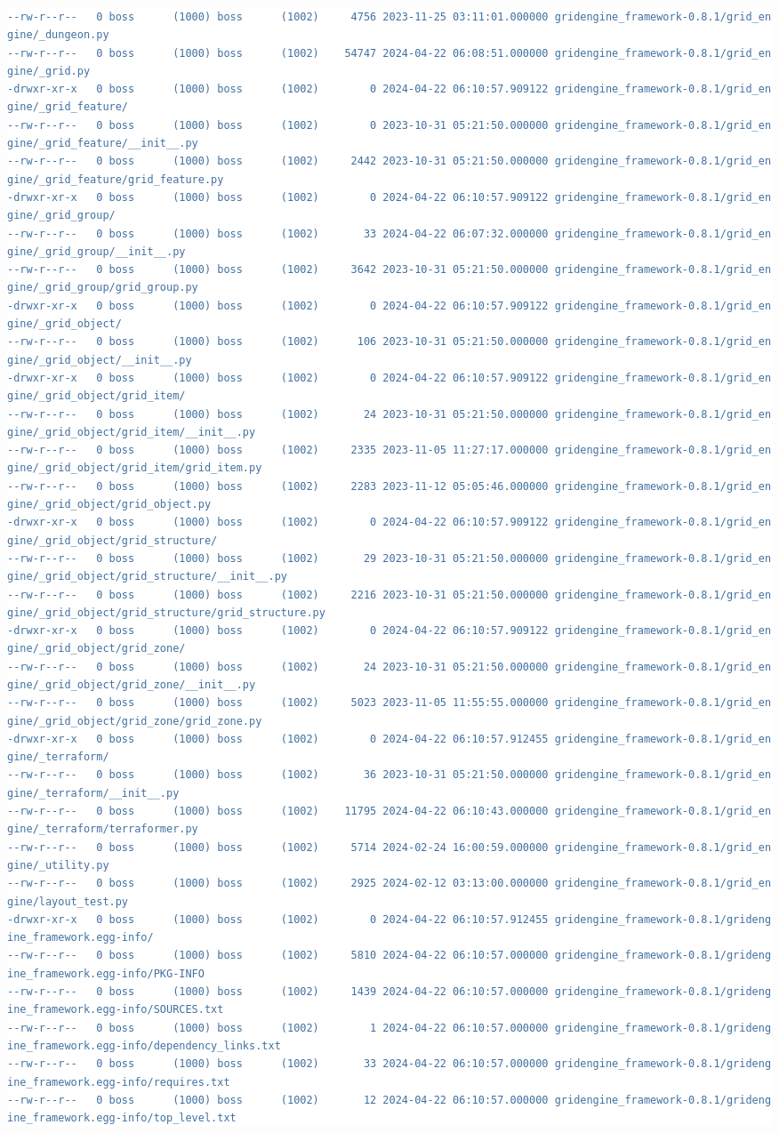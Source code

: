 ```diff
--rw-r--r--   0 boss      (1000) boss      (1002)     4756 2023-11-25 03:11:01.000000 gridengine_framework-0.8.1/grid_engine/_dungeon.py
--rw-r--r--   0 boss      (1000) boss      (1002)    54747 2024-04-22 06:08:51.000000 gridengine_framework-0.8.1/grid_engine/_grid.py
-drwxr-xr-x   0 boss      (1000) boss      (1002)        0 2024-04-22 06:10:57.909122 gridengine_framework-0.8.1/grid_engine/_grid_feature/
--rw-r--r--   0 boss      (1000) boss      (1002)        0 2023-10-31 05:21:50.000000 gridengine_framework-0.8.1/grid_engine/_grid_feature/__init__.py
--rw-r--r--   0 boss      (1000) boss      (1002)     2442 2023-10-31 05:21:50.000000 gridengine_framework-0.8.1/grid_engine/_grid_feature/grid_feature.py
-drwxr-xr-x   0 boss      (1000) boss      (1002)        0 2024-04-22 06:10:57.909122 gridengine_framework-0.8.1/grid_engine/_grid_group/
--rw-r--r--   0 boss      (1000) boss      (1002)       33 2024-04-22 06:07:32.000000 gridengine_framework-0.8.1/grid_engine/_grid_group/__init__.py
--rw-r--r--   0 boss      (1000) boss      (1002)     3642 2023-10-31 05:21:50.000000 gridengine_framework-0.8.1/grid_engine/_grid_group/grid_group.py
-drwxr-xr-x   0 boss      (1000) boss      (1002)        0 2024-04-22 06:10:57.909122 gridengine_framework-0.8.1/grid_engine/_grid_object/
--rw-r--r--   0 boss      (1000) boss      (1002)      106 2023-10-31 05:21:50.000000 gridengine_framework-0.8.1/grid_engine/_grid_object/__init__.py
-drwxr-xr-x   0 boss      (1000) boss      (1002)        0 2024-04-22 06:10:57.909122 gridengine_framework-0.8.1/grid_engine/_grid_object/grid_item/
--rw-r--r--   0 boss      (1000) boss      (1002)       24 2023-10-31 05:21:50.000000 gridengine_framework-0.8.1/grid_engine/_grid_object/grid_item/__init__.py
--rw-r--r--   0 boss      (1000) boss      (1002)     2335 2023-11-05 11:27:17.000000 gridengine_framework-0.8.1/grid_engine/_grid_object/grid_item/grid_item.py
--rw-r--r--   0 boss      (1000) boss      (1002)     2283 2023-11-12 05:05:46.000000 gridengine_framework-0.8.1/grid_engine/_grid_object/grid_object.py
-drwxr-xr-x   0 boss      (1000) boss      (1002)        0 2024-04-22 06:10:57.909122 gridengine_framework-0.8.1/grid_engine/_grid_object/grid_structure/
--rw-r--r--   0 boss      (1000) boss      (1002)       29 2023-10-31 05:21:50.000000 gridengine_framework-0.8.1/grid_engine/_grid_object/grid_structure/__init__.py
--rw-r--r--   0 boss      (1000) boss      (1002)     2216 2023-10-31 05:21:50.000000 gridengine_framework-0.8.1/grid_engine/_grid_object/grid_structure/grid_structure.py
-drwxr-xr-x   0 boss      (1000) boss      (1002)        0 2024-04-22 06:10:57.909122 gridengine_framework-0.8.1/grid_engine/_grid_object/grid_zone/
--rw-r--r--   0 boss      (1000) boss      (1002)       24 2023-10-31 05:21:50.000000 gridengine_framework-0.8.1/grid_engine/_grid_object/grid_zone/__init__.py
--rw-r--r--   0 boss      (1000) boss      (1002)     5023 2023-11-05 11:55:55.000000 gridengine_framework-0.8.1/grid_engine/_grid_object/grid_zone/grid_zone.py
-drwxr-xr-x   0 boss      (1000) boss      (1002)        0 2024-04-22 06:10:57.912455 gridengine_framework-0.8.1/grid_engine/_terraform/
--rw-r--r--   0 boss      (1000) boss      (1002)       36 2023-10-31 05:21:50.000000 gridengine_framework-0.8.1/grid_engine/_terraform/__init__.py
--rw-r--r--   0 boss      (1000) boss      (1002)    11795 2024-04-22 06:10:43.000000 gridengine_framework-0.8.1/grid_engine/_terraform/terraformer.py
--rw-r--r--   0 boss      (1000) boss      (1002)     5714 2024-02-24 16:00:59.000000 gridengine_framework-0.8.1/grid_engine/_utility.py
--rw-r--r--   0 boss      (1000) boss      (1002)     2925 2024-02-12 03:13:00.000000 gridengine_framework-0.8.1/grid_engine/layout_test.py
-drwxr-xr-x   0 boss      (1000) boss      (1002)        0 2024-04-22 06:10:57.912455 gridengine_framework-0.8.1/gridengine_framework.egg-info/
--rw-r--r--   0 boss      (1000) boss      (1002)     5810 2024-04-22 06:10:57.000000 gridengine_framework-0.8.1/gridengine_framework.egg-info/PKG-INFO
--rw-r--r--   0 boss      (1000) boss      (1002)     1439 2024-04-22 06:10:57.000000 gridengine_framework-0.8.1/gridengine_framework.egg-info/SOURCES.txt
--rw-r--r--   0 boss      (1000) boss      (1002)        1 2024-04-22 06:10:57.000000 gridengine_framework-0.8.1/gridengine_framework.egg-info/dependency_links.txt
--rw-r--r--   0 boss      (1000) boss      (1002)       33 2024-04-22 06:10:57.000000 gridengine_framework-0.8.1/gridengine_framework.egg-info/requires.txt
--rw-r--r--   0 boss      (1000) boss      (1002)       12 2024-04-22 06:10:57.000000 gridengine_framework-0.8.1/gridengine_framework.egg-info/top_level.txt
```